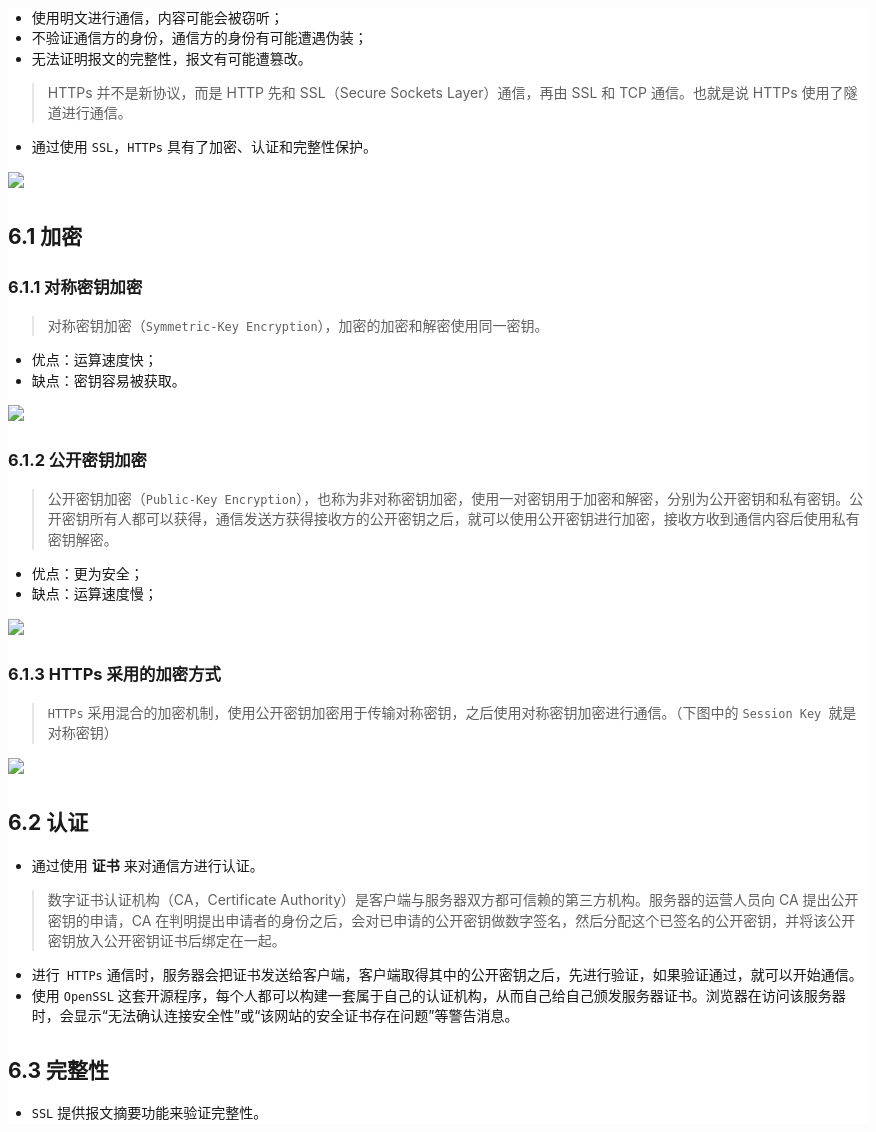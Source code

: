 - 使用明文进行通信，内容可能会被窃听；
- 不验证通信方的身份，通信方的身份有可能遭遇伪装；
- 无法证明报文的完整性，报文有可能遭篡改。

> HTTPs 并不是新协议，而是 HTTP 先和 SSL（Secure Sockets Layer）通信，再由 SSL 和 TCP 通信。也就是说 HTTPs 使用了隧道进行通信。

- 通过使用 `SSL`，`HTTPs` 具有了加密、认证和完整性保护。

![](http://7xq6al.com1.z0.glb.clouddn.com/http-7.jpg)

## 6.1 加密

### 6.1.1 对称密钥加密

> 对称密钥加密（`Symmetric-Key Encryption`），加密的加密和解密使用同一密钥。

- 优点：运算速度快；
- 缺点：密钥容易被获取。

![](http://7xq6al.com1.z0.glb.clouddn.com/http-8.png)

### 6.1.2 公开密钥加密

> 公开密钥加密（`Public-Key Encryption`），也称为非对称密钥加密，使用一对密钥用于加密和解密，分别为公开密钥和私有密钥。公开密钥所有人都可以获得，通信发送方获得接收方的公开密钥之后，就可以使用公开密钥进行加密，接收方收到通信内容后使用私有密钥解密。

- 优点：更为安全；
- 缺点：运算速度慢；

![](http://7xq6al.com1.z0.glb.clouddn.com/http-9.png)


### 6.1.3 HTTPs 采用的加密方式

> `HTTPs` 采用混合的加密机制，使用公开密钥加密用于传输对称密钥，之后使用对称密钥加密进行通信。（下图中的 `Session Key `就是对称密钥）

![](http://7xq6al.com1.z0.glb.clouddn.com/http-10.png)


## 6.2 认证

- 通过使用  **证书**  来对通信方进行认证。

> 数字证书认证机构（CA，Certificate Authority）是客户端与服务器双方都可信赖的第三方机构。服务器的运营人员向 CA 提出公开密钥的申请，CA 在判明提出申请者的身份之后，会对已申请的公开密钥做数字签名，然后分配这个已签名的公开密钥，并将该公开密钥放入公开密钥证书后绑定在一起。

- 进行` HTTPs` 通信时，服务器会把证书发送给客户端，客户端取得其中的公开密钥之后，先进行验证，如果验证通过，就可以开始通信。
- 使用 `OpenSSL` 这套开源程序，每个人都可以构建一套属于自己的认证机构，从而自己给自己颁发服务器证书。浏览器在访问该服务器时，会显示“无法确认连接安全性”或“该网站的安全证书存在问题”等警告消息。

## 6.3 完整性

- `SSL` 提供报文摘要功能来验证完整性。

